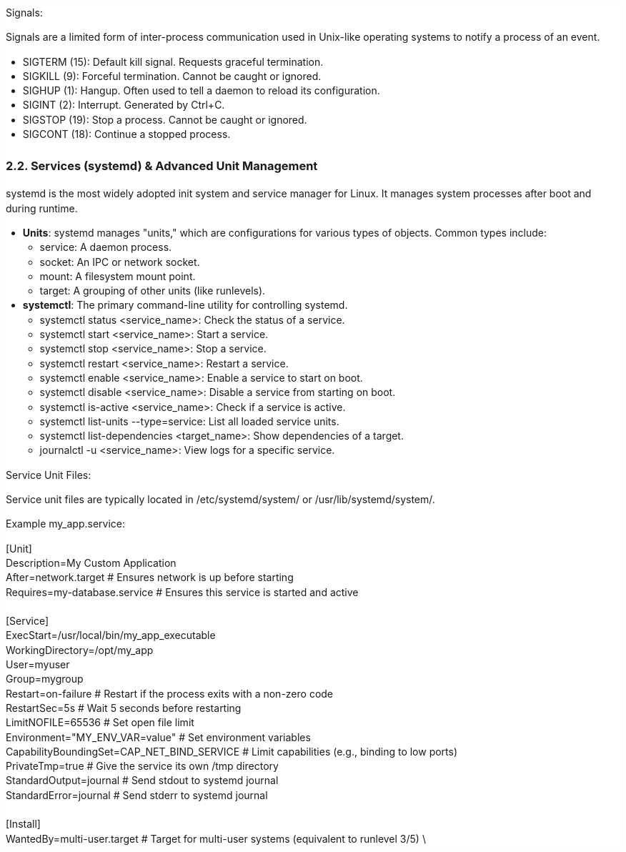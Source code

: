 Signals:

Signals are a limited form of inter-process communication used in Unix-like operating systems to notify a process of an event.



* SIGTERM (15): Default kill signal. Requests graceful termination.
* SIGKILL (9): Forceful termination. Cannot be caught or ignored.
* SIGHUP (1): Hangup. Often used to tell a daemon to reload its configuration.
* SIGINT (2): Interrupt. Generated by Ctrl+C.
* SIGSTOP (19): Stop a process. Cannot be caught or ignored.
* SIGCONT (18): Continue a stopped process.


### 2.2. Services (systemd) & Advanced Unit Management

systemd is the most widely adopted init system and service manager for Linux. It manages system processes after boot and during runtime.



* **Units**: systemd manages "units," which are configurations for various types of objects. Common types include:
    * service: A daemon process.
    * socket: An IPC or network socket.
    * mount: A filesystem mount point.
    * target: A grouping of other units (like runlevels).
* **systemctl**: The primary command-line utility for controlling systemd.
    * systemctl status &lt;service_name>: Check the status of a service.
    * systemctl start &lt;service_name>: Start a service.
    * systemctl stop &lt;service_name>: Stop a service.
    * systemctl restart &lt;service_name>: Restart a service.
    * systemctl enable &lt;service_name>: Enable a service to start on boot.
    * systemctl disable &lt;service_name>: Disable a service from starting on boot.
    * systemctl is-active &lt;service_name>: Check if a service is active.
    * systemctl list-units --type=service: List all loaded service units.
    * systemctl list-dependencies &lt;target_name>: Show dependencies of a target.
    * journalctl -u &lt;service_name>: View logs for a specific service.

Service Unit Files:

Service unit files are typically located in /etc/systemd/system/ or /usr/lib/systemd/system/.

Example my_app.service:

[Unit] \
Description=My Custom Application \
After=network.target # Ensures network is up before starting \
Requires=my-database.service # Ensures this service is started and active \
 \
[Service] \
ExecStart=/usr/local/bin/my_app_executable \
WorkingDirectory=/opt/my_app \
User=myuser \
Group=mygroup \
Restart=on-failure # Restart if the process exits with a non-zero code \
RestartSec=5s      # Wait 5 seconds before restarting \
LimitNOFILE=65536  # Set open file limit \
Environment="MY_ENV_VAR=value" # Set environment variables \
CapabilityBoundingSet=CAP_NET_BIND_SERVICE # Limit capabilities (e.g., binding to low ports) \
PrivateTmp=true    # Give the service its own /tmp directory \
StandardOutput=journal # Send stdout to systemd journal \
StandardError=journal  # Send stderr to systemd journal \
 \
[Install] \
WantedBy=multi-user.target # Target for multi-user systems (equivalent to runlevel 3/5) \
